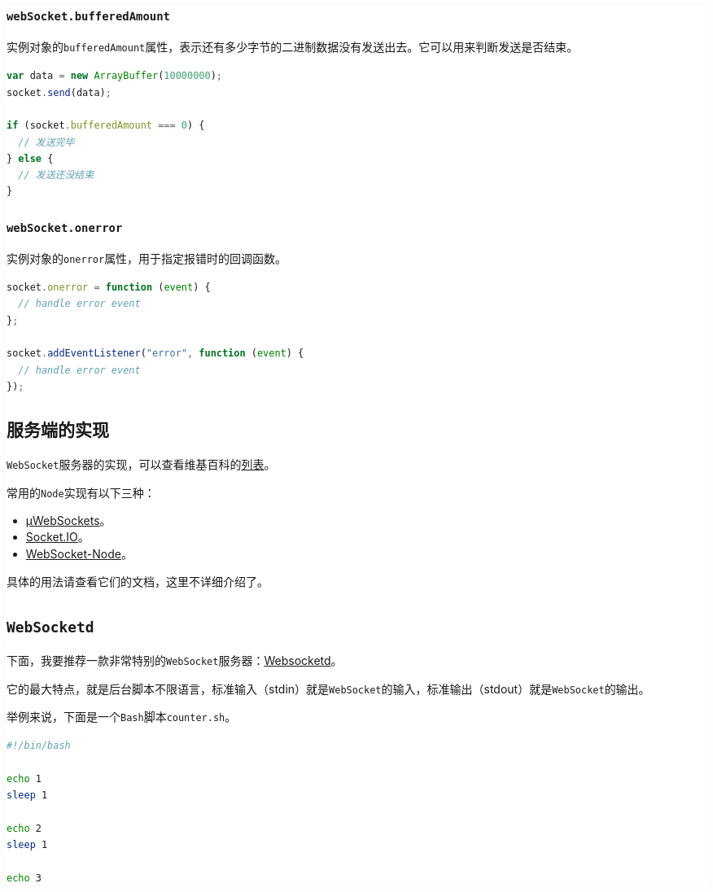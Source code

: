 ### `webSocket.bufferedAmount`

实例对象的`bufferedAmount`属性，表示还有多少字节的二进制数据没有发送出去。它可以用来判断发送是否结束。

```js
var data = new ArrayBuffer(10000000);
socket.send(data);

if (socket.bufferedAmount === 0) {
  // 发送完毕
} else {
  // 发送还没结束
}
```

### `webSocket.onerror`

实例对象的`onerror`属性，用于指定报错时的回调函数。

```js
socket.onerror = function (event) {
  // handle error event
};

socket.addEventListener("error", function (event) {
  // handle error event
});
```

## 服务端的实现

`WebSocket`服务器的实现，可以查看维基百科的[列表](https://en.wikipedia.org/wiki/Comparison_of_WebSocket_implementations)。

常用的`Node`实现有以下三种：

- [µWebSockets](https://github.com/uNetworking/uWebSockets)。
- [Socket.IO](https://socket.io/)。
- [WebSocket-Node](https://github.com/theturtle32/WebSocket-Node)。

具体的用法请查看它们的文档，这里不详细介绍了。

## `WebSocketd`

下面，我要推荐一款非常特别的`WebSocket`服务器：[Websocketd](http://websocketd.com/)。

它的最大特点，就是后台脚本不限语言，标准输入（stdin）就是`WebSocket`的输入，标准输出（stdout）就是`WebSocket`的输出。

举例来说，下面是一个`Bash`脚本`counter.sh`。

```bash
#!/bin/bash

echo 1
sleep 1

echo 2
sleep 1

echo 3
```
